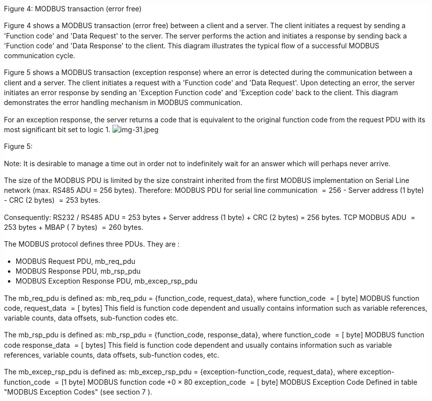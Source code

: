 Figure 4: MODBUS transaction (error free)

Figure 4 shows a MODBUS transaction (error free) between a client and a server. The client initiates a request by sending a 'Function code' and 'Data Request' to the server. The server performs the action and initiates a response by sending back a 'Function code' and 'Data Response' to the client. This diagram illustrates the typical flow of a successful MODBUS communication cycle.


Figure 5 shows a MODBUS transaction (exception response) where an error is detected during the communication between a client and a server. The client initiates a request with a 'Function code' and 'Data Request'. Upon detecting an error, the server initiates an error response by sending an 'Exception Function code' and 'Exception code' back to the client. This diagram demonstrates the error handling mechanism in MODBUS communication.

For an exception response, the server returns a code that is equivalent to the original function code from the request PDU with its most significant bit set to logic 1.
![img-31.jpeg](images/img-31.jpeg.png)

Figure 5:

Note: It is desirable to manage a time out in order not to indefinitely wait for an answer which will perhaps never arrive.

The size of the MODBUS PDU is limited by the size constraint inherited from the first MODBUS implementation on Serial Line network (max. RS485 ADU = 256 bytes).
Therefore:
MODBUS PDU for serial line communication $=256$ - Server address (1 byte) - CRC (2 bytes) $=253$ bytes.

Consequently:
RS232 / RS485 ADU = 253 bytes + Server address (1 byte) + CRC (2 bytes) = 256 bytes.
TCP MODBUS ADU $=253$ bytes + MBAP ( 7 bytes) $=260$ bytes.

The MODBUS protocol defines three PDUs. They are :

- MODBUS Request PDU, mb_req_pdu
- MODBUS Response PDU, mb_rsp_pdu
- MODBUS Exception Response PDU, mb_excep_rsp_pdu

The mb_req_pdu is defined as:
mb_req_pdu = \{function_code, request_data\}, where
function_code $=[$ byte] MODBUS function code,
request_data $=[$ bytes] This field is function code dependent and usually
contains information such as variable references,
variable counts, data offsets, sub-function codes etc.

The mb_rsp_pdu is defined as:
mb_rsp_pdu = \{function_code, response_data\}, where
function_code $=[$ byte] MODBUS function code
response_data $=[$ bytes] This field is function code dependent and usually
contains information such as variable references,
variable counts, data offsets, sub-function codes, etc.

The mb_excep_rsp_pdu is defined as:
mb_excep_rsp_pdu = \{exception-function_code, request_data\}, where exception-function_code $=[1$ byte] MODBUS function code $+0 \times 80$
exception_code $=[$ byte] MODBUS Exception Code Defined in table
"MODBUS Exception Codes" (see section 7 ).
